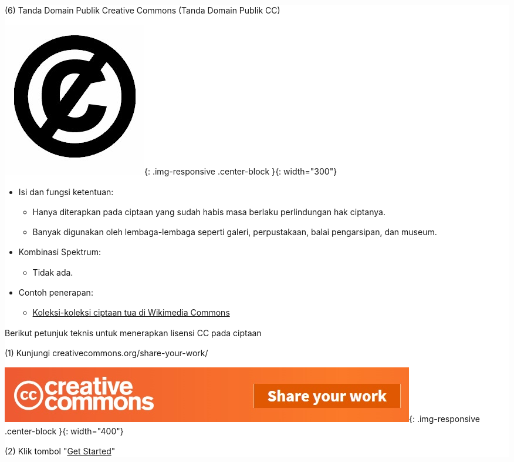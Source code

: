 \(6) Tanda Domain Publik Creative Commons (Tanda Domain Publik CC)

![2010-10-15-publicdomainmark.jpg](/uploads/2010-10-15-publicdomainmark.jpg){: .img-responsive .center-block }{: width="300"}

* Isi dan fungsi ketentuan:

  * Hanya diterapkan pada ciptaan yang sudah habis masa berlaku perlindungan hak ciptanya.

  * Banyak digunakan oleh lembaga-lembaga seperti galeri, perpustakaan, balai pengarsipan, dan museum.

* Kombinasi Spektrum:

  * Tidak ada.

* Contoh penerapan:

  * [Koleksi-koleksi ciptaan tua di Wikimedia Commons](https://commons.wikimedia.org/wiki/Category:CC-PD-Mark)

Berikut petunjuk teknis untuk menerapkan lisensi CC pada ciptaan

\(1) Kunjungi creativecommons.org/share-your-work/

![1-cd4428.jpg](/uploads/1-cd4428.jpg){: .img-responsive .center-block }{: width="400"}

\(2) Klik tombol "[Get Started](https://creativecommons.org/choose/)"
